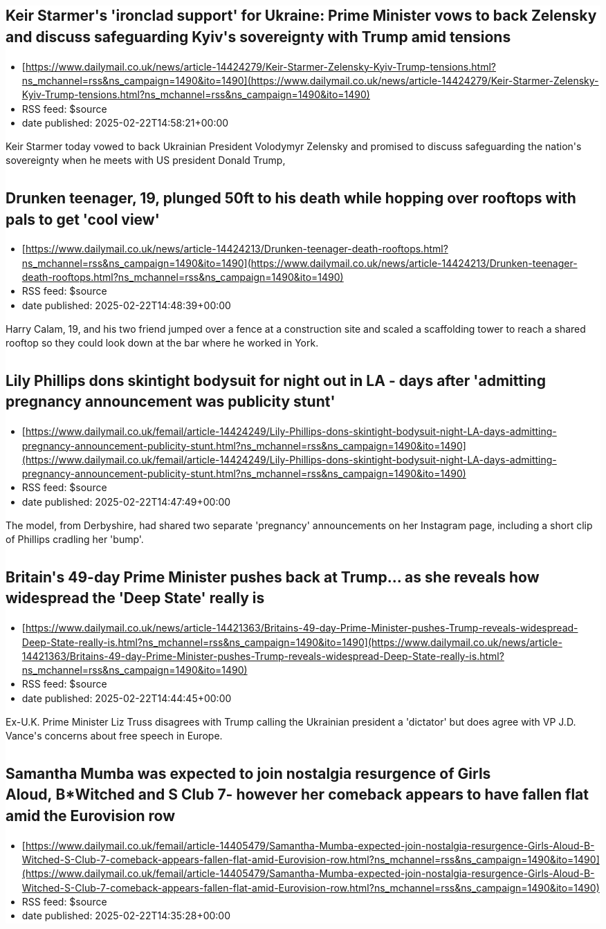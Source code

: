 ## Keir Starmer's 'ironclad support' for Ukraine: Prime Minister vows to back Zelensky and discuss safeguarding Kyiv's sovereignty with Trump amid tensions
 - [https://www.dailymail.co.uk/news/article-14424279/Keir-Starmer-Zelensky-Kyiv-Trump-tensions.html?ns_mchannel=rss&ns_campaign=1490&ito=1490](https://www.dailymail.co.uk/news/article-14424279/Keir-Starmer-Zelensky-Kyiv-Trump-tensions.html?ns_mchannel=rss&ns_campaign=1490&ito=1490)
 - RSS feed: $source
 - date published: 2025-02-22T14:58:21+00:00

Keir Starmer today vowed to back Ukrainian President Volodymyr Zelensky and promised to discuss safeguarding the nation's sovereignty when he meets with US president Donald Trump,

## Drunken teenager, 19, plunged 50ft to his death while hopping over rooftops with pals to get 'cool view'
 - [https://www.dailymail.co.uk/news/article-14424213/Drunken-teenager-death-rooftops.html?ns_mchannel=rss&ns_campaign=1490&ito=1490](https://www.dailymail.co.uk/news/article-14424213/Drunken-teenager-death-rooftops.html?ns_mchannel=rss&ns_campaign=1490&ito=1490)
 - RSS feed: $source
 - date published: 2025-02-22T14:48:39+00:00

Harry Calam, 19, and his two friend jumped over a fence at a construction site and scaled a scaffolding tower to reach a shared rooftop so they could look down at the bar where he worked in York.

## Lily Phillips dons skintight bodysuit for night out in LA - days after 'admitting pregnancy announcement was publicity stunt'
 - [https://www.dailymail.co.uk/femail/article-14424249/Lily-Phillips-dons-skintight-bodysuit-night-LA-days-admitting-pregnancy-announcement-publicity-stunt.html?ns_mchannel=rss&ns_campaign=1490&ito=1490](https://www.dailymail.co.uk/femail/article-14424249/Lily-Phillips-dons-skintight-bodysuit-night-LA-days-admitting-pregnancy-announcement-publicity-stunt.html?ns_mchannel=rss&ns_campaign=1490&ito=1490)
 - RSS feed: $source
 - date published: 2025-02-22T14:47:49+00:00

The model, from Derbyshire, had shared two separate 'pregnancy' announcements on her Instagram page, including a short clip of Phillips cradling her 'bump'.

## Britain's 49-day Prime Minister pushes back at Trump... as she reveals how widespread the 'Deep State' really is
 - [https://www.dailymail.co.uk/news/article-14421363/Britains-49-day-Prime-Minister-pushes-Trump-reveals-widespread-Deep-State-really-is.html?ns_mchannel=rss&ns_campaign=1490&ito=1490](https://www.dailymail.co.uk/news/article-14421363/Britains-49-day-Prime-Minister-pushes-Trump-reveals-widespread-Deep-State-really-is.html?ns_mchannel=rss&ns_campaign=1490&ito=1490)
 - RSS feed: $source
 - date published: 2025-02-22T14:44:45+00:00

Ex-U.K. Prime Minister Liz Truss disagrees with Trump calling the Ukrainian president a 'dictator' but does agree with VP J.D. Vance's concerns about free speech in Europe.

## Samantha Mumba was expected to join nostalgia resurgence of Girls Aloud, B*Witched and S Club 7- however her comeback appears to have fallen flat amid the Eurovision row
 - [https://www.dailymail.co.uk/femail/article-14405479/Samantha-Mumba-expected-join-nostalgia-resurgence-Girls-Aloud-B-Witched-S-Club-7-comeback-appears-fallen-flat-amid-Eurovision-row.html?ns_mchannel=rss&ns_campaign=1490&ito=1490](https://www.dailymail.co.uk/femail/article-14405479/Samantha-Mumba-expected-join-nostalgia-resurgence-Girls-Aloud-B-Witched-S-Club-7-comeback-appears-fallen-flat-amid-Eurovision-row.html?ns_mchannel=rss&ns_campaign=1490&ito=1490)
 - RSS feed: $source
 - date published: 2025-02-22T14:35:28+00:00
